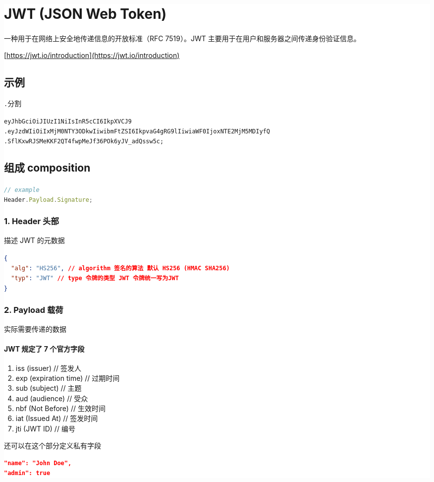 # JWT (JSON Web Token)

一种用于在网络上安全地传递信息的开放标准（RFC 7519）。JWT 主要用于在用户和服务器之间传递身份验证信息。

[https://jwt.io/introduction](https://jwt.io/introduction)

## 示例

`.`分割

```
eyJhbGciOiJIUzI1NiIsInR5cCI6IkpXVCJ9
.eyJzdWIiOiIxMjM0NTY3ODkwIiwibmFtZSI6IkpvaG4gRG9lIiwiaWF0IjoxNTE2MjM5MDIyfQ
.SflKxwRJSMeKKF2QT4fwpMeJf36POk6yJV_adQssw5c;
```

## 组成 composition

```js
// example
Header.Payload.Signature;
```

### 1. Header 头部

描述 JWT 的元数据

```json
{
  "alg": "HS256", // algorithm 签名的算法 默认 HS256 (HMAC SHA256)
  "typ": "JWT" // type 令牌的类型 JWT 令牌统一写为JWT
}
```

### 2. Payload 载荷

实际需要传递的数据

#### JWT 规定了 7 个官方字段

1.  iss (issuer) // 签发人
2.  exp (expiration time) // 过期时间
3.  sub (subject) // 主题
4.  aud (audience) // 受众
5.  nbf (Not Before) // 生效时间
6.  iat (Issued At) // 签发时间
7.  jti (JWT ID) // 编号

还可以在这个部分定义私有字段

```json
"name": "John Doe",
"admin": true
```
